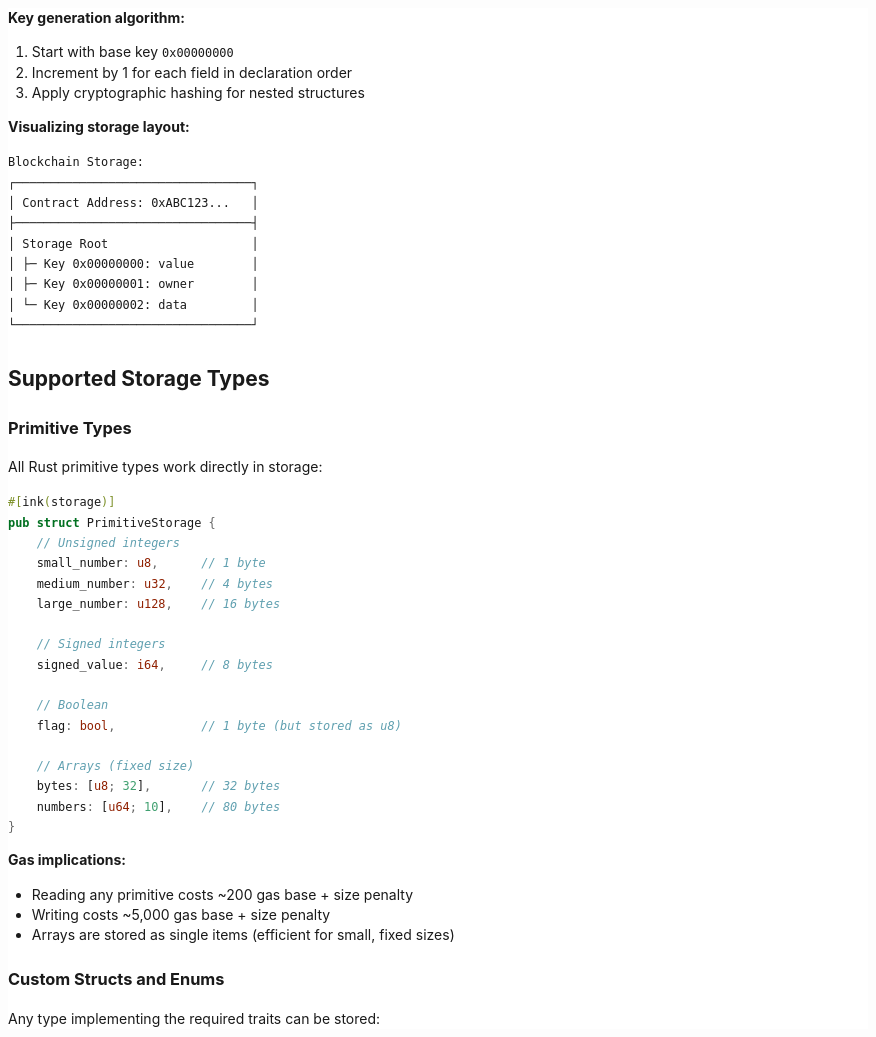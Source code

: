 **Key generation algorithm:**
1. Start with base key `0x00000000`
2. Increment by 1 for each field in declaration order
3. Apply cryptographic hashing for nested structures

**Visualizing storage layout:**

```
Blockchain Storage:
┌─────────────────────────────────┐
│ Contract Address: 0xABC123...   │
├─────────────────────────────────┤
│ Storage Root                    │
│ ├─ Key 0x00000000: value        │
│ ├─ Key 0x00000001: owner        │
│ └─ Key 0x00000002: data         │
└─────────────────────────────────┘
```

## Supported Storage Types

### Primitive Types

All Rust primitive types work directly in storage:

```rust
#[ink(storage)]
pub struct PrimitiveStorage {
    // Unsigned integers
    small_number: u8,      // 1 byte
    medium_number: u32,    // 4 bytes
    large_number: u128,    // 16 bytes
    
    // Signed integers
    signed_value: i64,     // 8 bytes
    
    // Boolean
    flag: bool,            // 1 byte (but stored as u8)
    
    // Arrays (fixed size)
    bytes: [u8; 32],       // 32 bytes
    numbers: [u64; 10],    // 80 bytes
}
```

**Gas implications:**
- Reading any primitive costs ~200 gas base + size penalty
- Writing costs ~5,000 gas base + size penalty
- Arrays are stored as single items (efficient for small, fixed sizes)

### Custom Structs and Enums

Any type implementing the required traits can be stored:
